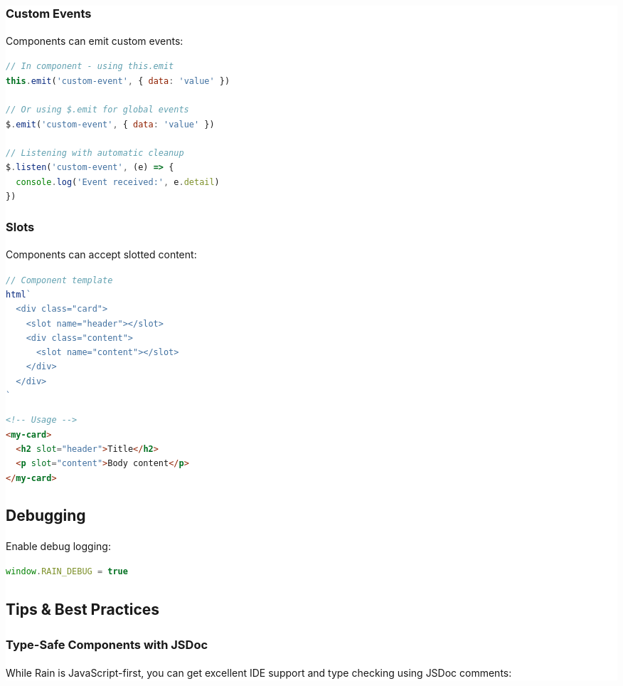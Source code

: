 ### Custom Events
Components can emit custom events:

```javascript
// In component - using this.emit
this.emit('custom-event', { data: 'value' })

// Or using $.emit for global events
$.emit('custom-event', { data: 'value' })

// Listening with automatic cleanup
$.listen('custom-event', (e) => {
  console.log('Event received:', e.detail)
})
```

### Slots
Components can accept slotted content:

```javascript
// Component template
html`
  <div class="card">
    <slot name="header"></slot>
    <div class="content">
      <slot name="content"></slot>
    </div>
  </div>
`
```

```html
<!-- Usage -->
<my-card>
  <h2 slot="header">Title</h2>
  <p slot="content">Body content</p>
</my-card>
```

## Debugging

Enable debug logging:

```javascript
window.RAIN_DEBUG = true
```

## Tips & Best Practices

### Type-Safe Components with JSDoc

While Rain is JavaScript-first, you can get excellent IDE support and type checking using JSDoc comments:
